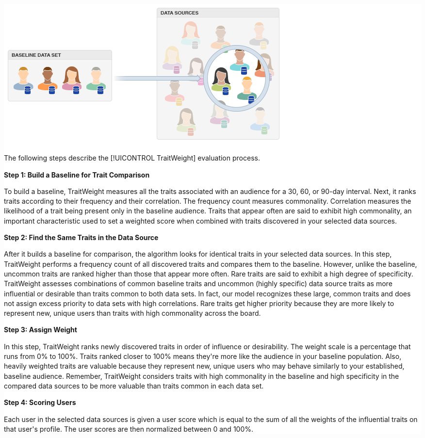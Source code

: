 

![](assets/algo_model.png)

The following steps describe the [!UICONTROL TraitWeight] evaluation process.

**Step 1: Build a Baseline for Trait Comparison**

To build a baseline, TraitWeight measures all the traits associated with an audience for a 30, 60, or 90-day interval. Next, it ranks traits according to their frequency and their correlation. The frequency count measures commonality. Correlation measures the likelihood of a trait being present only in the baseline audience. Traits that appear often are said to exhibit high commonality, an important characteristic used to set a weighted score when combined with traits discovered in your selected data sources.

**Step 2: Find the Same Traits in the Data Source**

After it builds a baseline for comparison, the algorithm looks for identical traits in your selected data sources. In this step, TraitWeight performs a frequency count of all discovered traits and compares them to the baseline. However, unlike the baseline, uncommon traits are ranked higher than those that appear more often. Rare traits are said to exhibit a high degree of specificity. TraitWeight assesses combinations of common baseline traits and uncommon (highly specific) data source traits as more influential or desirable than traits common to both data sets. In fact, our model recognizes these large, common traits and does not assign excess priority to data sets with high correlations. Rare traits get higher priority because they are more likely to represent new, unique users than traits with high commonality across the board.

**Step 3: Assign Weight**

In this step, TraitWeight ranks newly discovered traits in order of influence or desirability. The weight scale is a percentage that runs from 0% to 100%. Traits ranked closer to 100% means they're more like the audience in your baseline population. Also, heavily weighted traits are valuable because they represent new, unique users who may behave similarly to your established, baseline audience. Remember, TraitWeight considers traits with high commonality in the baseline and high specificity in the compared data sources to be more valuable than traits common in each data set.

**Step 4: Scoring Users**

Each user in the selected data sources is given a user score which is equal to the sum of all the weights of the influential traits on that user's profile. The user scores are then normalized between 0 and 100%.
